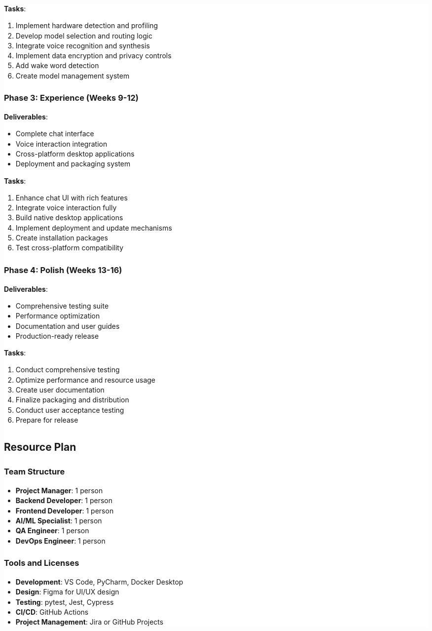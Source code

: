 **Tasks**:
1. Implement hardware detection and profiling
2. Develop model selection and routing logic
3. Integrate voice recognition and synthesis
4. Implement data encryption and privacy controls
5. Add wake word detection
6. Create model management system

### Phase 3: Experience (Weeks 9-12)
**Deliverables**:
- Complete chat interface
- Voice interaction integration
- Cross-platform desktop applications
- Deployment and packaging system

**Tasks**:
1. Enhance chat UI with rich features
2. Integrate voice interaction fully
3. Build native desktop applications
4. Implement deployment and update mechanisms
5. Create installation packages
6. Test cross-platform compatibility

### Phase 4: Polish (Weeks 13-16)
**Deliverables**:
- Comprehensive testing suite
- Performance optimization
- Documentation and user guides
- Production-ready release

**Tasks**:
1. Conduct comprehensive testing
2. Optimize performance and resource usage
3. Create user documentation
4. Finalize packaging and distribution
5. Conduct user acceptance testing
6. Prepare for release

## Resource Plan

### Team Structure
- **Project Manager**: 1 person
- **Backend Developer**: 1 person
- **Frontend Developer**: 1 person
- **AI/ML Specialist**: 1 person
- **QA Engineer**: 1 person
- **DevOps Engineer**: 1 person

### Tools and Licenses
- **Development**: VS Code, PyCharm, Docker Desktop
- **Design**: Figma for UI/UX design
- **Testing**: pytest, Jest, Cypress
- **CI/CD**: GitHub Actions
- **Project Management**: Jira or GitHub Projects
